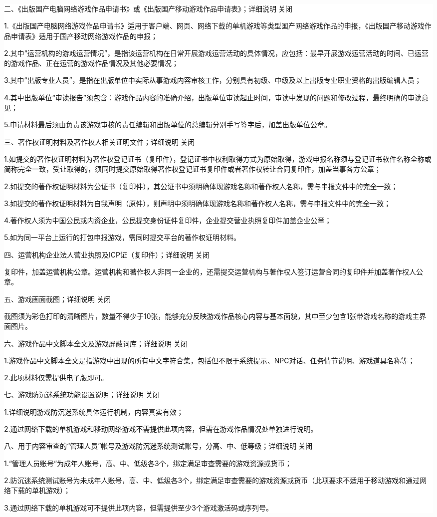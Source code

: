
二、《出版国产电脑网络游戏作品申请书》或《出版国产移动游戏作品申请表》；详细说明
关闭

1.《出版国产电脑网络游戏作品申请书》适用于客户端、网页、网络下载的单机游戏等类型国产网络游戏作品的申报，《出版国产移动游戏作品申请表》适用于国产移动网络游戏作品的申报；

2.其中“运营机构的游戏运营情况”，是指该运营机构在日常开展游戏运营活动的具体情况，应包括：最早开展游戏运营活动的时间、已运营的游戏作品、正在运营的游戏作品情况及其他必要情况；

3.其中“出版专业人员”，是指在出版单位中实际从事游戏内容审核工作，分别具有初级、中级及以上出版专业职业资格的出版编辑人员；

4.其中出版单位“审读报告”须包含：游戏作品内容的准确介绍，出版单位审读起止时间，审读中发现的问题和修改过程，最终明确的审读意见；

5.申请材料最后须由负责该游戏审核的责任编辑和出版单位的总编辑分别手写签字后，加盖出版单位公章。


三、著作权证明材料及著作权人相关证明文件；详细说明
关闭

1.如提交的著作权证明材料为著作权登记证书（复印件），登记证书中权利取得方式为原始取得，游戏申报名称须与登记证书软件名称全称或简称完全一致，受让取得的，须同时提交原始取得著作权登记证书复印件或者著作权转让合同复印件，加盖当事各方公章；

2.如提交的著作权证明材料为公证书（复印件），其公证书中须明确体现游戏名称和著作权人名称，需与申报文件中的完全一致；

3.如提交的著作权证明材料为自我声明（原件），则声明中须明确体现游戏名称和著作权人名称，需与申报文件中的完全一致；

4.著作权人须为中国公民或内资企业，公民提交身份证件复印件，企业提交营业执照复印件加盖企业公章；

5.如为同一平台上运行的打包申报游戏，需同时提交平台的著作权证明材料。


四、运营机构企业法人营业执照及ICP证（复印件）；详细说明
关闭

复印件，加盖运营机构公章。运营机构和著作权人非同一企业的，还需提交运营机构与著作权人签订运营合同的复印件并加盖著作权人公章。


五、游戏画面截图；详细说明
关闭

截图须为彩色打印的清晰图片，数量不得少于10张，能够充分反映游戏作品核心内容与基本面貌，其中至少包含1张带游戏名称的游戏主界面图片。

六、游戏作品中文脚本全文及游戏屏蔽词库；详细说明
关闭

1.游戏作品中文脚本全文是指游戏中出现的所有中文字符合集，包括但不限于系统提示、NPC对话、任务情节说明、游戏道具名称等；

2.此项材料仅需提供电子版即可。


七、游戏防沉迷系统功能设置说明；详细说明
关闭

1.详细说明游戏防沉迷系统具体运行机制，内容真实有效；

2.通过网络下载的单机游戏和移动网络游戏不需提供此项内容，但需在游戏作品情况处单独进行说明。


八、用于内容审查的“管理人员”帐号及游戏防沉迷系统测试账号，分高、中、低等级；详细说明
关闭

1.“管理人员账号”为成年人账号，高、中、低级各3个，绑定满足审查需要的游戏资源或货币；

2.防沉迷系统测试账号为未成年人账号，高、中、低级各3个，绑定满足审查需要的游戏资源或货币（此项要求不适用于移动游戏和通过网络下载的单机游戏）；

3.通过网络下载的单机游戏可不提供此项内容，但需提供至少3个游戏激活码或序列号。
